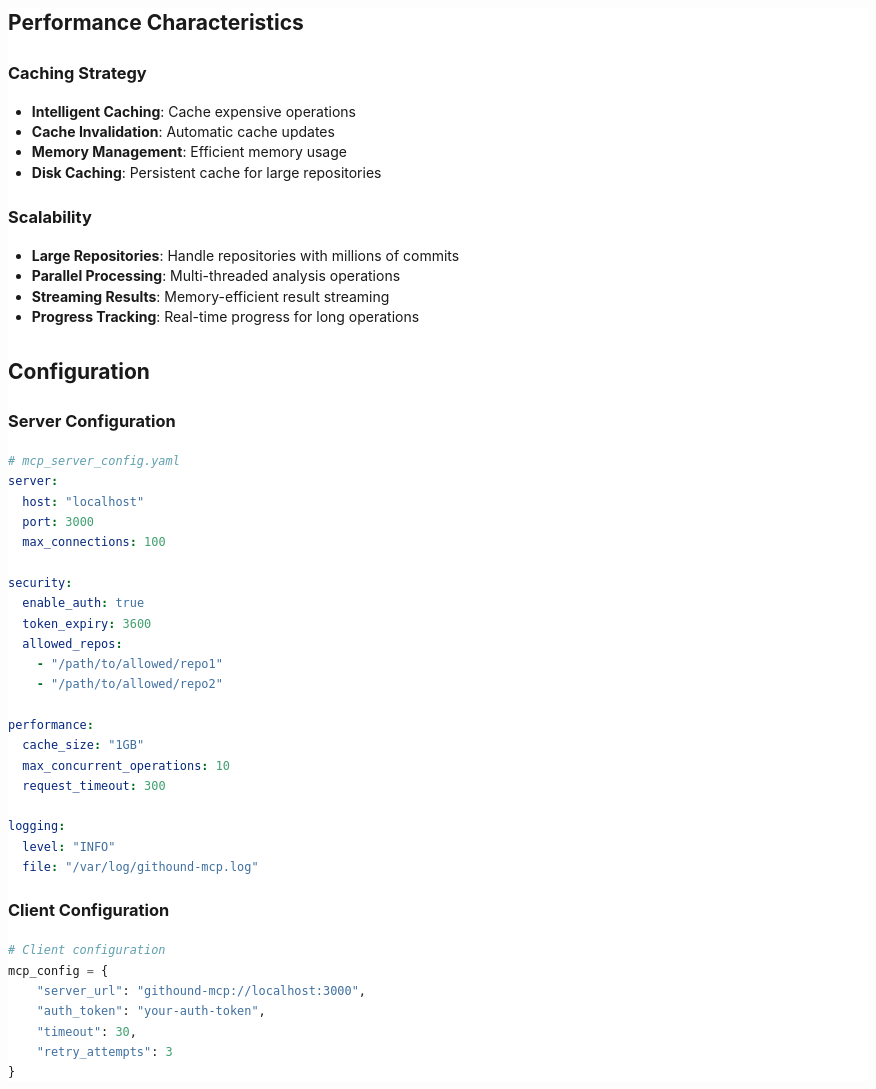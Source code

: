 ## Performance Characteristics

### Caching Strategy

- **Intelligent Caching**: Cache expensive operations
- **Cache Invalidation**: Automatic cache updates
- **Memory Management**: Efficient memory usage
- **Disk Caching**: Persistent cache for large repositories

### Scalability

- **Large Repositories**: Handle repositories with millions of commits
- **Parallel Processing**: Multi-threaded analysis operations
- **Streaming Results**: Memory-efficient result streaming
- **Progress Tracking**: Real-time progress for long operations

## Configuration

### Server Configuration

```yaml
# mcp_server_config.yaml
server:
  host: "localhost"
  port: 3000
  max_connections: 100

security:
  enable_auth: true
  token_expiry: 3600
  allowed_repos:
    - "/path/to/allowed/repo1"
    - "/path/to/allowed/repo2"

performance:
  cache_size: "1GB"
  max_concurrent_operations: 10
  request_timeout: 300

logging:
  level: "INFO"
  file: "/var/log/githound-mcp.log"
```

### Client Configuration

```python
# Client configuration
mcp_config = {
    "server_url": "githound-mcp://localhost:3000",
    "auth_token": "your-auth-token",
    "timeout": 30,
    "retry_attempts": 3
}
```
